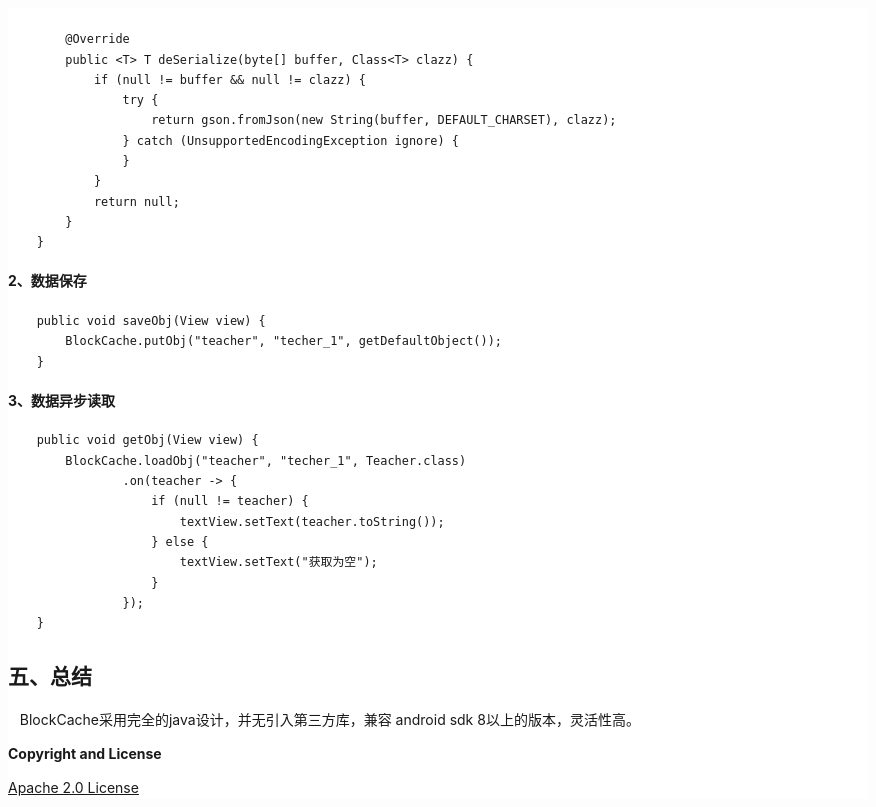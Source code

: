 ```

        @Override
        public <T> T deSerialize(byte[] buffer, Class<T> clazz) {
            if (null != buffer && null != clazz) {
                try {
                    return gson.fromJson(new String(buffer, DEFAULT_CHARSET), clazz);
                } catch (UnsupportedEncodingException ignore) {
                }
            }
            return null;
        }
    }
```

#### 2、数据保存

```
    public void saveObj(View view) {
        BlockCache.putObj("teacher", "techer_1", getDefaultObject());
    }
```

#### 3、数据异步读取

```
    public void getObj(View view) {
        BlockCache.loadObj("teacher", "techer_1", Teacher.class)
                .on(teacher -> {
                    if (null != teacher) {
                        textView.setText(teacher.toString());
                    } else {
                        textView.setText("获取为空");
                    }
                });
    }
```

## 五、总结
&nbsp;&nbsp;&nbsp;BlockCache采用完全的java设计，并无引入第三方库，兼容 android sdk 8以上的版本，灵活性高。

**Copyright and License**

[Apache 2.0 License](./LICENSE)


